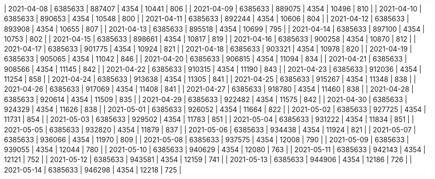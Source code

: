 | 2021-04-08 | 6385633 | 887407 | 4354 | 10441 | 806 |
| 2021-04-09 | 6385633 | 889075 | 4354 | 10496 | 810 |
| 2021-04-10 | 6385633 | 890653 | 4354 | 10548 | 800 |
| 2021-04-11 | 6385633 | 892244 | 4354 | 10606 | 804 |
| 2021-04-12 | 6385633 | 893908 | 4354 | 10655 | 807 |
| 2021-04-13 | 6385633 | 895518 | 4354 | 10699 | 795 |
| 2021-04-14 | 6385633 | 897100 | 4354 | 10753 | 802 |
| 2021-04-15 | 6385633 | 898661 | 4354 | 10817 | 819 |
| 2021-04-16 | 6385633 | 900258 | 4354 | 10870 | 812 |
| 2021-04-17 | 6385633 | 901775 | 4354 | 10924 | 821 |
| 2021-04-18 | 6385633 | 903321 | 4354 | 10978 | 820 |
| 2021-04-19 | 6385633 | 905065 | 4354 | 11042 | 846 |
| 2021-04-20 | 6385633 | 906815 | 4354 | 11094 | 834 |
| 2021-04-21 | 6385633 | 908566 | 4354 | 11145 | 842 |
| 2021-04-22 | 6385633 | 910315 | 4354 | 11190 | 843 |
| 2021-04-23 | 6385633 | 912036 | 4354 | 11254 | 858 |
| 2021-04-24 | 6385633 | 913638 | 4354 | 11305 | 841 |
| 2021-04-25 | 6385633 | 915267 | 4354 | 11348 | 838 |
| 2021-04-26 | 6385633 | 917069 | 4354 | 11408 | 841 |
| 2021-04-27 | 6385633 | 918780 | 4354 | 11460 | 838 |
| 2021-04-28 | 6385633 | 920614 | 4354 | 11509 | 835 |
| 2021-04-29 | 6385633 | 922482 | 4354 | 11575 | 842 |
| 2021-04-30 | 6385633 | 924329 | 4354 | 11626 | 838 |
| 2021-05-01 | 6385633 | 926052 | 4354 | 11664 | 822 |
| 2021-05-02 | 6385633 | 927725 | 4354 | 11731 | 854 |
| 2021-05-03 | 6385633 | 929502 | 4354 | 11783 | 851 |
| 2021-05-04 | 6385633 | 931222 | 4354 | 11834 | 851 |
| 2021-05-05 | 6385633 | 932820 | 4354 | 11879 | 837 |
| 2021-05-06 | 6385633 | 934438 | 4354 | 11924 | 821 |
| 2021-05-07 | 6385633 | 936066 | 4354 | 11970 | 809 |
| 2021-05-08 | 6385633 | 937575 | 4354 | 12008 | 790 |
| 2021-05-09 | 6385633 | 939055 | 4354 | 12044 | 780 |
| 2021-05-10 | 6385633 | 940629 | 4354 | 12080 | 763 |
| 2021-05-11 | 6385633 | 942143 | 4354 | 12121 | 752 |
| 2021-05-12 | 6385633 | 943581 | 4354 | 12159 | 741 |
| 2021-05-13 | 6385633 | 944906 | 4354 | 12186 | 726 |
| 2021-05-14 | 6385633 | 946298 | 4354 | 12218 | 725 |